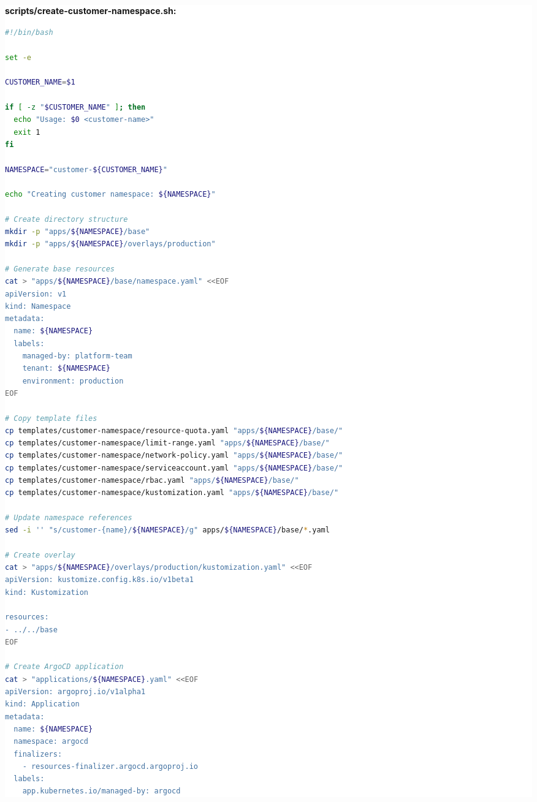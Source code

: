 **scripts/create-customer-namespace.sh:**
```bash
#!/bin/bash

set -e

CUSTOMER_NAME=$1

if [ -z "$CUSTOMER_NAME" ]; then
  echo "Usage: $0 <customer-name>"
  exit 1
fi

NAMESPACE="customer-${CUSTOMER_NAME}"

echo "Creating customer namespace: ${NAMESPACE}"

# Create directory structure
mkdir -p "apps/${NAMESPACE}/base"
mkdir -p "apps/${NAMESPACE}/overlays/production"

# Generate base resources
cat > "apps/${NAMESPACE}/base/namespace.yaml" <<EOF
apiVersion: v1
kind: Namespace
metadata:
  name: ${NAMESPACE}
  labels:
    managed-by: platform-team
    tenant: ${NAMESPACE}
    environment: production
EOF

# Copy template files
cp templates/customer-namespace/resource-quota.yaml "apps/${NAMESPACE}/base/"
cp templates/customer-namespace/limit-range.yaml "apps/${NAMESPACE}/base/"
cp templates/customer-namespace/network-policy.yaml "apps/${NAMESPACE}/base/"
cp templates/customer-namespace/serviceaccount.yaml "apps/${NAMESPACE}/base/"
cp templates/customer-namespace/rbac.yaml "apps/${NAMESPACE}/base/"
cp templates/customer-namespace/kustomization.yaml "apps/${NAMESPACE}/base/"

# Update namespace references
sed -i '' "s/customer-{name}/${NAMESPACE}/g" apps/${NAMESPACE}/base/*.yaml

# Create overlay
cat > "apps/${NAMESPACE}/overlays/production/kustomization.yaml" <<EOF
apiVersion: kustomize.config.k8s.io/v1beta1
kind: Kustomization

resources:
- ../../base
EOF

# Create ArgoCD application
cat > "applications/${NAMESPACE}.yaml" <<EOF
apiVersion: argoproj.io/v1alpha1
kind: Application
metadata:
  name: ${NAMESPACE}
  namespace: argocd
  finalizers:
    - resources-finalizer.argocd.argoproj.io
  labels:
    app.kubernetes.io/managed-by: argocd
```